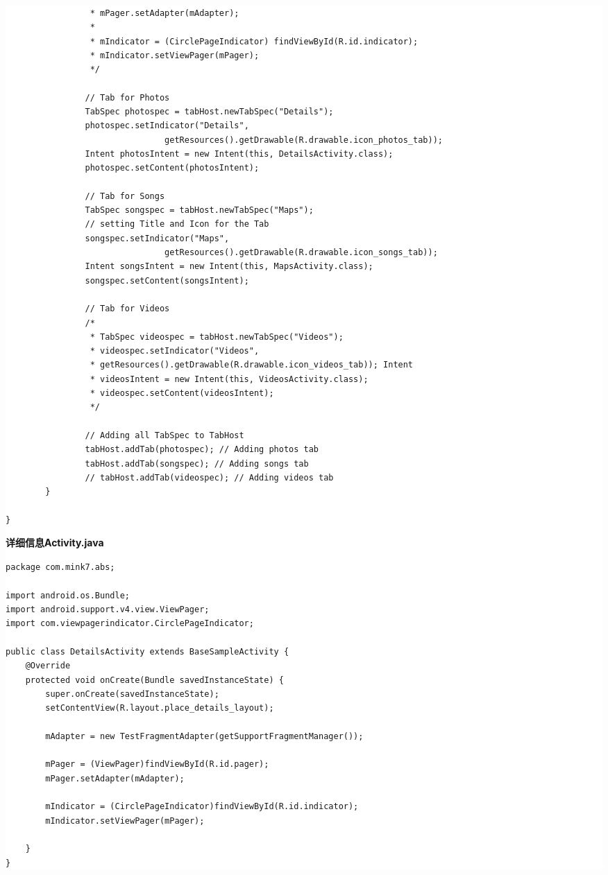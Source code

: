 ```
                 * mPager.setAdapter(mAdapter);
                 *
                 * mIndicator = (CirclePageIndicator) findViewById(R.id.indicator);
                 * mIndicator.setViewPager(mPager);
                 */

                // Tab for Photos
                TabSpec photospec = tabHost.newTabSpec("Details");
                photospec.setIndicator("Details",
                                getResources().getDrawable(R.drawable.icon_photos_tab));
                Intent photosIntent = new Intent(this, DetailsActivity.class);
                photospec.setContent(photosIntent);

                // Tab for Songs
                TabSpec songspec = tabHost.newTabSpec("Maps");
                // setting Title and Icon for the Tab
                songspec.setIndicator("Maps",
                                getResources().getDrawable(R.drawable.icon_songs_tab));
                Intent songsIntent = new Intent(this, MapsActivity.class);
                songspec.setContent(songsIntent);

                // Tab for Videos
                /*
                 * TabSpec videospec = tabHost.newTabSpec("Videos");
                 * videospec.setIndicator("Videos",
                 * getResources().getDrawable(R.drawable.icon_videos_tab)); Intent
                 * videosIntent = new Intent(this, VideosActivity.class);
                 * videospec.setContent(videosIntent);
                 */

                // Adding all TabSpec to TabHost
                tabHost.addTab(photospec); // Adding photos tab
                tabHost.addTab(songspec); // Adding songs tab
                // tabHost.addTab(videospec); // Adding videos tab
        }

} 
```

**详细信息Activity.java**

```
package com.mink7.abs;

import android.os.Bundle;
import android.support.v4.view.ViewPager;
import com.viewpagerindicator.CirclePageIndicator;

public class DetailsActivity extends BaseSampleActivity {
    @Override
    protected void onCreate(Bundle savedInstanceState) {
        super.onCreate(savedInstanceState);
        setContentView(R.layout.place_details_layout);

        mAdapter = new TestFragmentAdapter(getSupportFragmentManager());

        mPager = (ViewPager)findViewById(R.id.pager);
        mPager.setAdapter(mAdapter);

        mIndicator = (CirclePageIndicator)findViewById(R.id.indicator);
        mIndicator.setViewPager(mPager);

    }
} 
```
